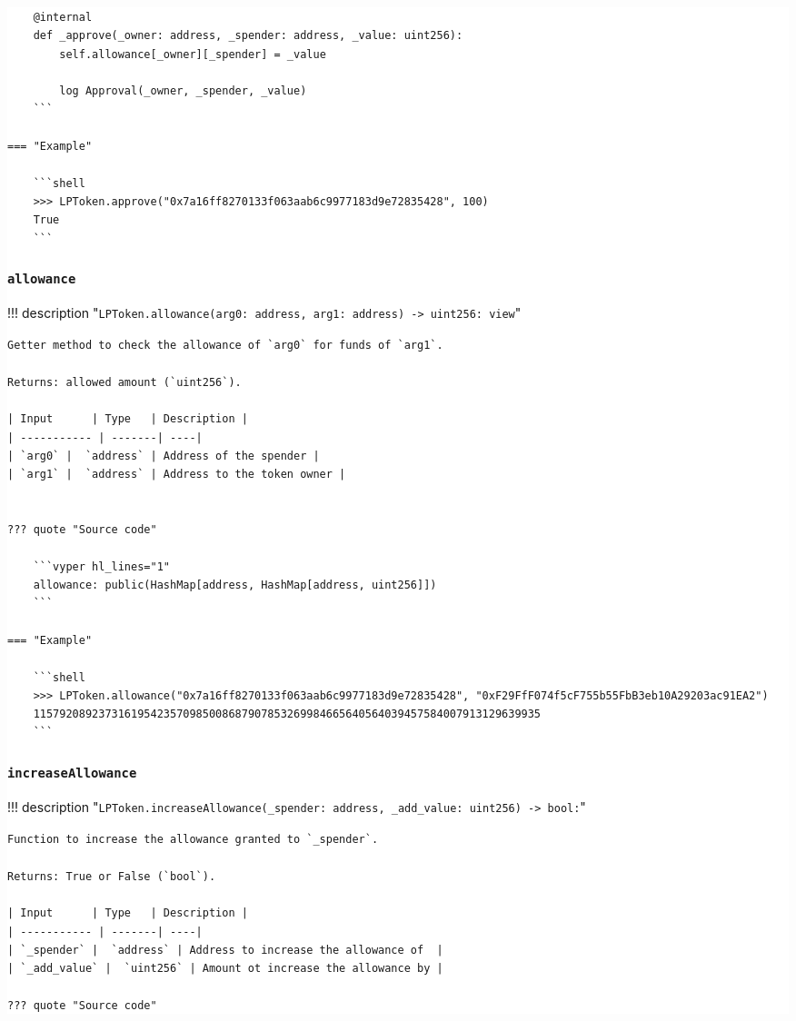         @internal
        def _approve(_owner: address, _spender: address, _value: uint256):
            self.allowance[_owner][_spender] = _value

            log Approval(_owner, _spender, _value)
        ```

    === "Example"

        ```shell
        >>> LPToken.approve("0x7a16ff8270133f063aab6c9977183d9e72835428", 100)
        True
        ```

### `allowance`
!!! description "`LPToken.allowance(arg0: address, arg1: address) -> uint256: view`"

    Getter method to check the allowance of `arg0` for funds of `arg1`.

    Returns: allowed amount (`uint256`).

    | Input      | Type   | Description |
    | ----------- | -------| ----|
    | `arg0` |  `address` | Address of the spender |
    | `arg1` |  `address` | Address to the token owner |


    ??? quote "Source code"

        ```vyper hl_lines="1"
        allowance: public(HashMap[address, HashMap[address, uint256]])
        ```

    === "Example"

        ```shell
        >>> LPToken.allowance("0x7a16ff8270133f063aab6c9977183d9e72835428", "0xF29FfF074f5cF755b55FbB3eb10A29203ac91EA2")
        115792089237316195423570985008687907853269984665640564039457584007913129639935
        ```


### `increaseAllowance`
!!! description "`LPToken.increaseAllowance(_spender: address, _add_value: uint256) -> bool:`"

    Function to increase the allowance granted to `_spender`.

    Returns: True or False (`bool`).

    | Input      | Type   | Description |
    | ----------- | -------| ----|
    | `_spender` |  `address` | Address to increase the allowance of  |
    | `_add_value` |  `uint256` | Amount ot increase the allowance by |

    ??? quote "Source code"
